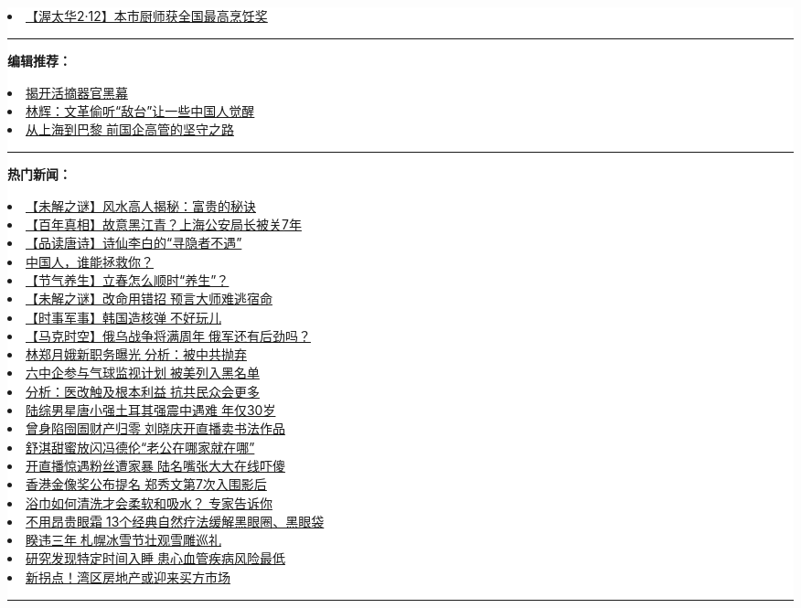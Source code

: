 <li><a href="https://github.com/19920513/djy/blob/master/gb/23/2/12/n13928222.md#1">【渥太华2·12】本市厨师获全国最高烹饪奖</a></li>
<hr>


<strong>编辑推荐：</strong>
<li><a href="https://github.com/19920513/djy/blob/master/gb/10/4/19/n2881569.md?dfh#1" target="_blank">揭开活摘器官黑幕</a></li><li><a href="https://github.com/tsiac2612/djy/blob/master/gb/18/10/31/n10821837.md#1" target="_blank">林辉：文革偷听“敌台”让一些中国人觉醒</a></li><li><a href="https://github.com/tsiac2612/djy/blob/master/gb/17/10/2/n9691133.md#1" target="_blank">从上海到巴黎 前国企高管的坚守之路</a></li>
<hr>

<strong>热门新闻：</strong>
<li><a href="https://github.com/19920513/djy/blob/master/gb/23/2/8/n13924979.md#1">【未解之谜】风水高人揭秘：富贵的秘诀</a></li>
<li><a href="https://github.com/19920513/djy/blob/master/gb/23/2/6/n13923685.md#1">【百年真相】故意黑江青？上海公安局长被关7年</a></li>
<li><a href="https://github.com/19920513/djy/blob/master/gb/23/2/2/n13921208.md#1">【品读唐诗】诗仙李白的“寻隐者不遇”</a></li>
<li><a href="https://github.com/19920513/djy/blob/master/gb/23/2/2/n13920929.md#1">中国人，谁能拯救你？</a></li>
<li><a href="https://github.com/19920513/djy/blob/master/gb/23/2/5/n13923126.md#1">【节气养生】立春怎么顺时“养生”？</a></li>
<li><a href="https://github.com/19920513/djy/blob/master/gb/23/2/11/n13927307.md#1">【未解之谜】改命用错招 预言大师难逃宿命</a></li>
<li><a href="https://github.com/19920513/djy/blob/master/gb/23/2/12/n13927801.md#1">【时事军事】韩国造核弹 不好玩儿</a></li>
<li><a href="https://github.com/19920513/djy/blob/master/gb/23/2/11/n13927748.md#1">【马克时空】俄乌战争将满周年 俄军还有后劲吗？</a></li>
<li><a href="https://github.com/19920513/djy/blob/master/gb/23/2/10/n13926653.md#1">林郑月娥新职务曝光 分析：被中共抛弃</a></li>
<li><a href="https://github.com/19920513/djy/blob/master/gb/23/2/10/n13927280.md#1">六中企参与气球监视计划 被美列入黑名单</a></li>
<li><a href="https://github.com/19920513/djy/blob/master/gb/23/2/9/n13926456.md#1">分析：医改触及根本利益 抗共民众会更多</a></li>
<li><a href="https://github.com/19920513/djy/blob/master/gb/23/2/10/n13926612.md#1">陆综男星唐小强土耳其强震中遇难 年仅30岁</a></li>
<li><a href="https://github.com/19920513/djy/blob/master/gb/23/2/10/n13927287.md#1">曾身陷囹圄财产归零 刘晓庆开直播卖书法作品</a></li>
<li><a href="https://github.com/19920513/djy/blob/master/gb/23/2/11/n13927303.md#1">舒淇甜蜜放闪冯德伦“老公在哪家就在哪”</a></li>
<li><a href="https://github.com/19920513/djy/blob/master/gb/23/2/9/n13926541.md#1">开直播惊遇粉丝遭家暴 陆名嘴张大大在线吓傻</a></li>
<li><a href="https://github.com/19920513/djy/blob/master/gb/23/2/9/n13926523.md#1">香港金像奖公布提名 郑秀文第7次入围影后</a></li>
<li><a href="https://github.com/19920513/djy/blob/master/gb/23/2/10/n13926920.md#1">浴巾如何清洗才会柔软和吸水？ 专家告诉你</a></li>
<li><a href="https://github.com/19920513/djy/blob/master/gb/23/2/5/n13923230.md#1">不用昂贵眼霜 13个经典自然疗法缓解黑眼圈、黑眼袋</a></li>
<li><a href="https://github.com/19920513/djy/blob/master/gb/23/2/10/n13927000.md#1">睽违三年 札幌冰雪节壮观雪雕巡礼</a></li>
<li><a href="https://github.com/19920513/djy/blob/master/gb/23/2/10/n13926617.md#1">研究发现特定时间入睡 患心血管疾病风险最低</a></li>
<li><a href="https://github.com/19920513/djy/blob/master/gb/23/2/11/n13927436.md#1">新拐点！湾区房地产或迎来买方市场</a></li>
<hr>
